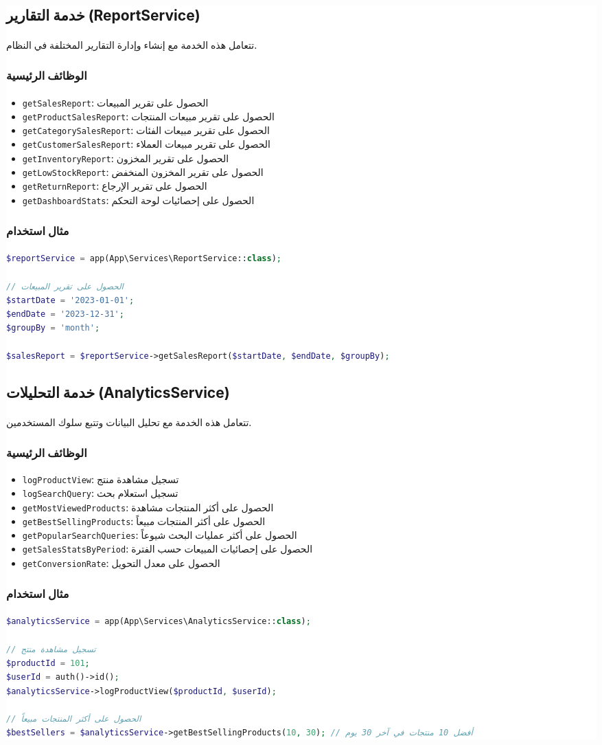 ## خدمة التقارير (ReportService)

تتعامل هذه الخدمة مع إنشاء وإدارة التقارير المختلفة في النظام.

### الوظائف الرئيسية

- `getSalesReport`: الحصول على تقرير المبيعات
- `getProductSalesReport`: الحصول على تقرير مبيعات المنتجات
- `getCategorySalesReport`: الحصول على تقرير مبيعات الفئات
- `getCustomerSalesReport`: الحصول على تقرير مبيعات العملاء
- `getInventoryReport`: الحصول على تقرير المخزون
- `getLowStockReport`: الحصول على تقرير المخزون المنخفض
- `getReturnReport`: الحصول على تقرير الإرجاع
- `getDashboardStats`: الحصول على إحصائيات لوحة التحكم

### مثال استخدام

```php
$reportService = app(App\Services\ReportService::class);

// الحصول على تقرير المبيعات
$startDate = '2023-01-01';
$endDate = '2023-12-31';
$groupBy = 'month';

$salesReport = $reportService->getSalesReport($startDate, $endDate, $groupBy);
```

## خدمة التحليلات (AnalyticsService)

تتعامل هذه الخدمة مع تحليل البيانات وتتبع سلوك المستخدمين.

### الوظائف الرئيسية

- `logProductView`: تسجيل مشاهدة منتج
- `logSearchQuery`: تسجيل استعلام بحث
- `getMostViewedProducts`: الحصول على أكثر المنتجات مشاهدة
- `getBestSellingProducts`: الحصول على أكثر المنتجات مبيعاً
- `getPopularSearchQueries`: الحصول على أكثر عمليات البحث شيوعاً
- `getSalesStatsByPeriod`: الحصول على إحصائيات المبيعات حسب الفترة
- `getConversionRate`: الحصول على معدل التحويل

### مثال استخدام

```php
$analyticsService = app(App\Services\AnalyticsService::class);

// تسجيل مشاهدة منتج
$productId = 101;
$userId = auth()->id();
$analyticsService->logProductView($productId, $userId);

// الحصول على أكثر المنتجات مبيعاً
$bestSellers = $analyticsService->getBestSellingProducts(10, 30); // أفضل 10 منتجات في آخر 30 يوم
```
